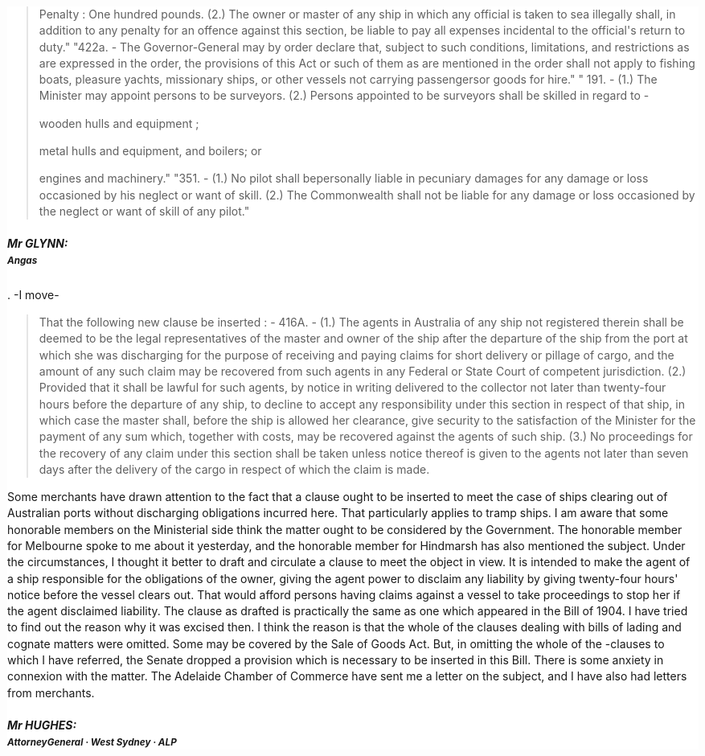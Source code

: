   >Penalty : One hundred pounds. (2.) The owner or master of any ship in which any official is taken to sea illegally shall, in addition to any penalty for an offence against this section, be liable to pay all expenses incidental to the official's return to duty." "422a. - The Governor-General may by order declare that, subject to such conditions, limitations, and restrictions as are expressed in the order, the provisions of this Act or such of them as are mentioned in the order shall not apply to fishing boats, pleasure yachts, missionary ships, or other vessels not carrying passengersor goods for hire." " 191. - (1.) The Minister may appoint persons to be surveyors. (2.) Persons appointed to be surveyors shall be skilled in regard to - 
  >
  >wooden hulls and equipment ; 
  >
  >metal hulls and equipment, and boilers;  or 
  >
  >engines and machinery." "351. - (1.) No pilot shall bepersonally liable in pecuniary damages for any damage or loss occasioned by his neglect or want of skill. (2.) The Commonwealth shall not be liable for any damage or loss occasioned by the neglect or want of skill of any pilot." 

##### Mr GLYNN:<br><small class="text-muted">Angas</small>

. -I move- 

  >That the following new clause be inserted :  -  416A. - (1.)  The agents in Australia of any ship not registered therein shall be deemed to be the legal representatives of the master and owner of the ship after the departure of the ship from the port at which she was discharging for the purpose of receiving and paying claims for short delivery or pillage of cargo, and the amount of any such claim may be recovered from such agents in any Federal or State Court of competent jurisdiction. (2.) Provided that it shall be lawful for such agents, by notice in writing delivered to the collector not later than twenty-four hours before the departure of any ship, to decline to accept any responsibility under this section in respect of that ship, in which case the master shall,  before the ship is allowed her clearance, give security to the satisfaction of the Minister for the payment of any sum which, together with costs, may be recovered against the agents of such ship. (3.) No proceedings for the recovery of any claim under this section shall be taken unless notice thereof is given to the agents not later than seven days after the delivery of the cargo in respect of which the claim is made. 

Some merchants have drawn attention to the fact that a clause ought to be inserted to meet the case of ships clearing out of Australian ports without discharging obligations incurred here. That particularly applies to tramp ships. I am aware that some honorable members on the Ministerial side think the matter ought to be considered by the Government. The honorable member for Melbourne spoke to me about it yesterday, and the honorable member for Hindmarsh has also mentioned the subject. Under the circumstances, I thought it better to draft and circulate a clause to meet the object in view. It is intended to make the agent of a ship responsible for the obligations of the owner, giving the agent power to disclaim any liability by giving twenty-four hours' notice before the vessel clears out. That would afford persons having claims against a vessel to take proceedings to stop her if the agent disclaimed liability. The clause as drafted is practically the same as one which appeared in the Bill of 1904. I have tried to find out the reason why it was excised then. I think the reason is that the whole of the clauses dealing with bills of lading and cognate matters were omitted. Some may be covered by the Sale of Goods Act. But, in omitting the whole of the -clauses to which I have referred, the Senate dropped a provision which is necessary to be inserted in this Bill. There is some anxiety in connexion with the matter. The Adelaide Chamber of Commerce have sent me a letter on the subject, and I have also had letters from merchants. 

##### Mr HUGHES:<br><small class="text-muted">AttorneyGeneral &middot; West Sydney &middot; ALP</small>
